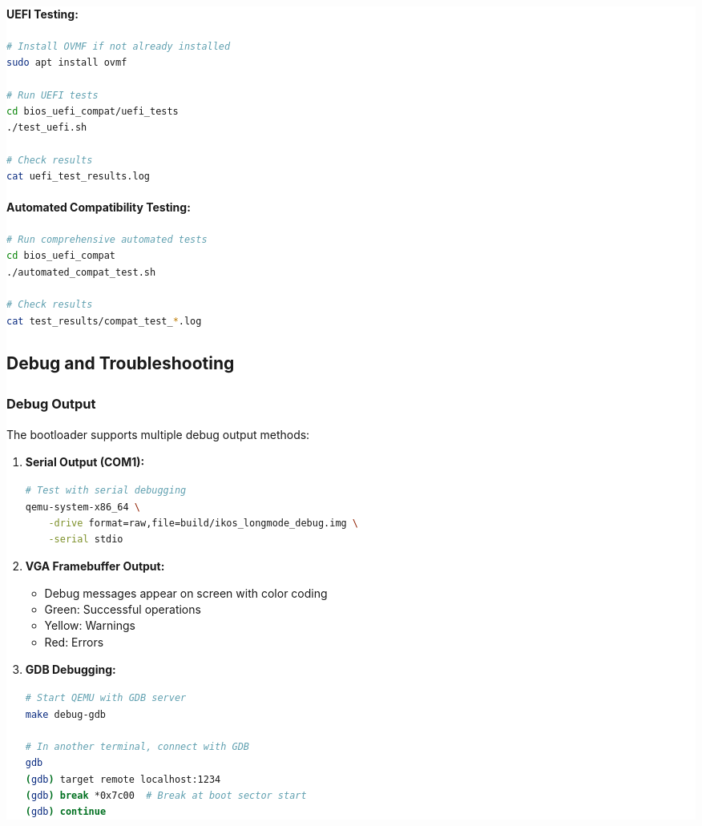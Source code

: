 #### UEFI Testing:
```bash
# Install OVMF if not already installed
sudo apt install ovmf

# Run UEFI tests
cd bios_uefi_compat/uefi_tests
./test_uefi.sh

# Check results
cat uefi_test_results.log
```

#### Automated Compatibility Testing:
```bash
# Run comprehensive automated tests
cd bios_uefi_compat
./automated_compat_test.sh

# Check results
cat test_results/compat_test_*.log
```

## Debug and Troubleshooting

### Debug Output

The bootloader supports multiple debug output methods:

1. **Serial Output (COM1):**
   ```bash
   # Test with serial debugging
   qemu-system-x86_64 \
       -drive format=raw,file=build/ikos_longmode_debug.img \
       -serial stdio
   ```

2. **VGA Framebuffer Output:**
   - Debug messages appear on screen with color coding
   - Green: Successful operations
   - Yellow: Warnings
   - Red: Errors

3. **GDB Debugging:**
   ```bash
   # Start QEMU with GDB server
   make debug-gdb
   
   # In another terminal, connect with GDB
   gdb
   (gdb) target remote localhost:1234
   (gdb) break *0x7c00  # Break at boot sector start
   (gdb) continue
   ```
